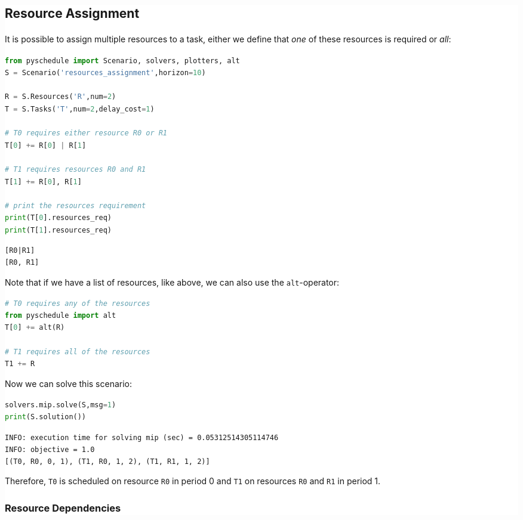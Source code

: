 

## Resource Assignment

It is possible to assign multiple resources to a task, either we define that *one* of these resources is required or *all*:

```python
from pyschedule import Scenario, solvers, plotters, alt
S = Scenario('resources_assignment',horizon=10)

R = S.Resources('R',num=2)
T = S.Tasks('T',num=2,delay_cost=1)

# T0 requires either resource R0 or R1
T[0] += R[0] | R[1]

# T1 requires resources R0 and R1
T[1] += R[0], R[1]

# print the resources requirement
print(T[0].resources_req)
print(T[1].resources_req)
```
```
[R0|R1]
[R0, R1]
```

Note that if we have a list of resources, like above, we can also use the `alt`-operator:

```python
# T0 requires any of the resources
from pyschedule import alt
T[0] += alt(R)

# T1 requires all of the resources
T1 += R
```

Now we can solve this scenario:
```python
solvers.mip.solve(S,msg=1)
print(S.solution())
```
```
INFO: execution time for solving mip (sec) = 0.05312514305114746
INFO: objective = 1.0
[(T0, R0, 0, 1), (T1, R0, 1, 2), (T1, R1, 1, 2)]
```
Therefore, `T0` is scheduled on resource `R0` in period 0 and `T1` on resources `R0` and `R1` in period 1.


### Resource Dependencies
